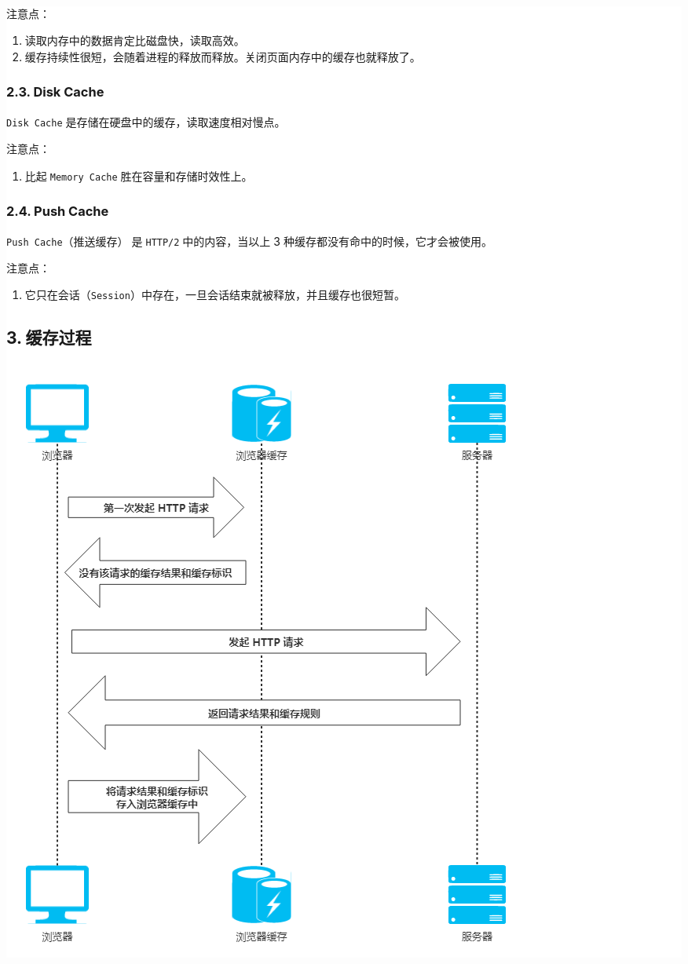 注意点：

1. 读取内存中的数据肯定比磁盘快，读取高效。
2. 缓存持续性很短，会随着进程的释放而释放。关闭页面内存中的缓存也就释放了。

### 2.3. Disk Cache

`Disk Cache` 是存储在硬盘中的缓存，读取速度相对慢点。

注意点：

1. 比起 `Memory Cache` 胜在容量和存储时效性上。

### 2.4. Push Cache

`Push Cache`（推送缓存） 是 `HTTP/2` 中的内容，当以上 3 种缓存都没有命中的时候，它才会被使用。

注意点：

1. 它只在会话（`Session`）中存在，一旦会话结束就被释放，并且缓存也很短暂。

## 3. 缓存过程

![image-20221115194808928](./浏览器缓存.assets/image-20221115194808928.png)
